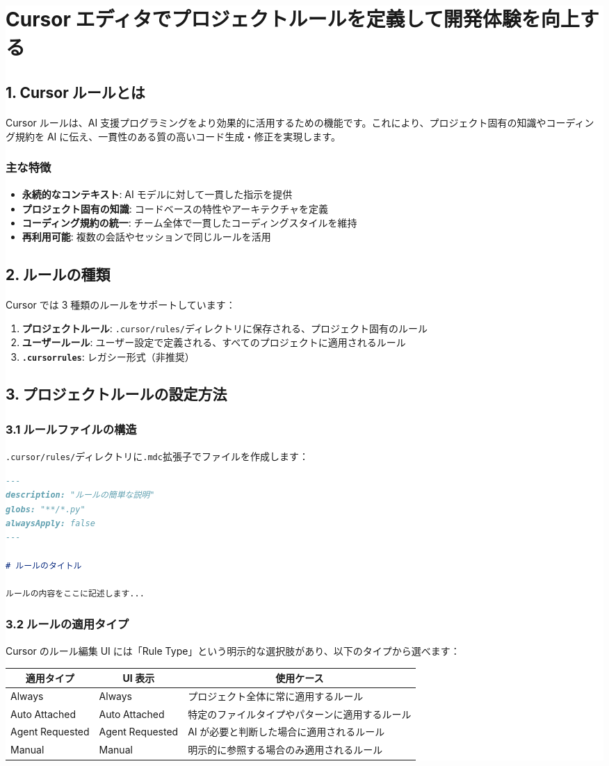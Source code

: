 # Cursor エディタでプロジェクトルールを定義して開発体験を向上する

## 1. Cursor ルールとは

Cursor ルールは、AI 支援プログラミングをより効果的に活用するための機能です。これにより、プロジェクト固有の知識やコーディング規約を AI に伝え、一貫性のある質の高いコード生成・修正を実現します。

### 主な特徴

- **永続的なコンテキスト**: AI モデルに対して一貫した指示を提供
- **プロジェクト固有の知識**: コードベースの特性やアーキテクチャを定義
- **コーディング規約の統一**: チーム全体で一貫したコーディングスタイルを維持
- **再利用可能**: 複数の会話やセッションで同じルールを活用

## 2. ルールの種類

Cursor では 3 種類のルールをサポートしています：

1. **プロジェクトルール**: `.cursor/rules/`ディレクトリに保存される、プロジェクト固有のルール
2. **ユーザールール**: ユーザー設定で定義される、すべてのプロジェクトに適用されるルール
3. **`.cursorrules`**: レガシー形式（非推奨）

## 3. プロジェクトルールの設定方法

### 3.1 ルールファイルの構造

`.cursor/rules/`ディレクトリに`.mdc`拡張子でファイルを作成します：

```markdown
---
description: "ルールの簡単な説明"
globs: "**/*.py"
alwaysApply: false
---

# ルールのタイトル

ルールの内容をここに記述します...
```

### 3.2 ルールの適用タイプ

Cursor のルール編集 UI には「Rule Type」という明示的な選択肢があり、以下のタイプから選べます：

| 適用タイプ      | UI 表示         | 使用ケース                                     |
| --------------- | --------------- | ---------------------------------------------- |
| Always          | Always          | プロジェクト全体に常に適用するルール           |
| Auto Attached   | Auto Attached   | 特定のファイルタイプやパターンに適用するルール |
| Agent Requested | Agent Requested | AI が必要と判断した場合に適用されるルール      |
| Manual          | Manual          | 明示的に参照する場合のみ適用されるルール       |
